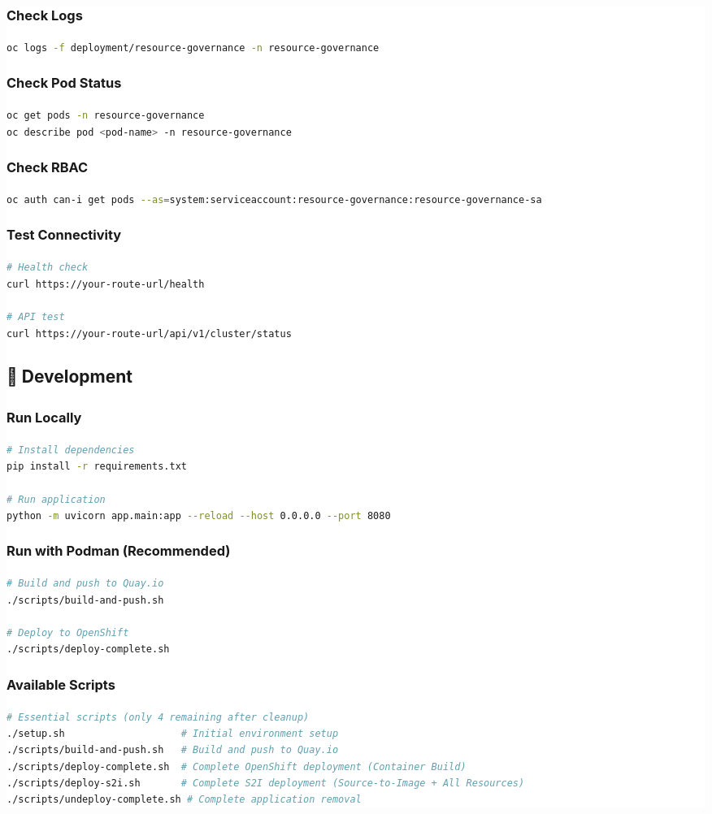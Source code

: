 ### Check Logs
```bash
oc logs -f deployment/resource-governance -n resource-governance
```

### Check Pod Status
```bash
oc get pods -n resource-governance
oc describe pod <pod-name> -n resource-governance
```

### Check RBAC
```bash
oc auth can-i get pods --as=system:serviceaccount:resource-governance:resource-governance-sa
```

### Test Connectivity
```bash
# Health check
curl https://your-route-url/health

# API test
curl https://your-route-url/api/v1/cluster/status
```

## 🚀 Development

### Run Locally
```bash
# Install dependencies
pip install -r requirements.txt

# Run application
python -m uvicorn app.main:app --reload --host 0.0.0.0 --port 8080
```

### Run with Podman (Recommended)
```bash
# Build and push to Quay.io
./scripts/build-and-push.sh

# Deploy to OpenShift
./scripts/deploy-complete.sh
```

### Available Scripts
```bash
# Essential scripts (only 4 remaining after cleanup)
./setup.sh                    # Initial environment setup
./scripts/build-and-push.sh   # Build and push to Quay.io
./scripts/deploy-complete.sh  # Complete OpenShift deployment (Container Build)
./scripts/deploy-s2i.sh       # Complete S2I deployment (Source-to-Image + All Resources)
./scripts/undeploy-complete.sh # Complete application removal
```

